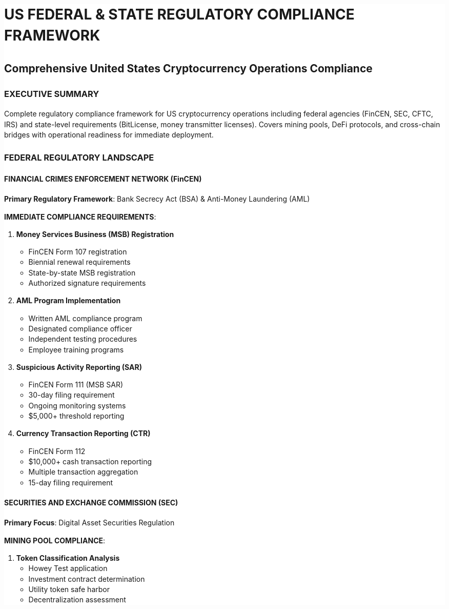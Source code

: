 # US FEDERAL & STATE REGULATORY COMPLIANCE FRAMEWORK
## Comprehensive United States Cryptocurrency Operations Compliance

### EXECUTIVE SUMMARY

Complete regulatory compliance framework for US cryptocurrency operations including federal agencies (FinCEN, SEC, CFTC, IRS) and state-level requirements (BitLicense, money transmitter licenses). Covers mining pools, DeFi protocols, and cross-chain bridges with operational readiness for immediate deployment.

### FEDERAL REGULATORY LANDSCAPE

#### FINANCIAL CRIMES ENFORCEMENT NETWORK (FinCEN)
**Primary Regulatory Framework**: Bank Secrecy Act (BSA) & Anti-Money Laundering (AML)

**IMMEDIATE COMPLIANCE REQUIREMENTS**:
1. **Money Services Business (MSB) Registration**
   - FinCEN Form 107 registration
   - Biennial renewal requirements
   - State-by-state MSB registration
   - Authorized signature requirements

2. **AML Program Implementation**
   - Written AML compliance program
   - Designated compliance officer
   - Independent testing procedures
   - Employee training programs

3. **Suspicious Activity Reporting (SAR)**
   - FinCEN Form 111 (MSB SAR)
   - 30-day filing requirement
   - Ongoing monitoring systems
   - $5,000+ threshold reporting

4. **Currency Transaction Reporting (CTR)**
   - FinCEN Form 112
   - $10,000+ cash transaction reporting
   - Multiple transaction aggregation
   - 15-day filing requirement

#### SECURITIES AND EXCHANGE COMMISSION (SEC)
**Primary Focus**: Digital Asset Securities Regulation

**MINING POOL COMPLIANCE**:
1. **Token Classification Analysis**
   - Howey Test application
   - Investment contract determination
   - Utility token safe harbor
   - Decentralization assessment
